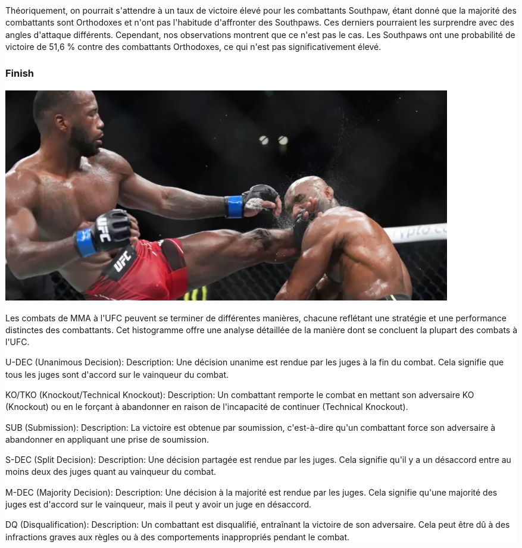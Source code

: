 Théoriquement, on pourrait s'attendre à un taux de victoire élevé pour les combattants Southpaw, étant donné que la majorité des combattants sont Orthodoxes et n'ont pas l'habitude d'affronter des Southpaws. Ces derniers pourraient les surprendre avec des angles d'attaque différents. Cependant, nos observations montrent que ce n'est pas le cas. Les Southpaws ont une probabilité de victoire de 51,6 % contre des combattants Orthodoxes, ce qui n'est pas significativement élevé.


### Finish

![Texte](Image/Finish.png)

Les combats de MMA à l'UFC peuvent se terminer de différentes manières, chacune reflétant une stratégie et une performance distinctes des combattants. Cet histogramme offre une analyse détaillée de la manière dont se concluent la plupart des combats à l'UFC.

U-DEC (Unanimous Decision):
Description: Une décision unanime est rendue par les juges à la fin du combat. Cela signifie que tous les juges sont d'accord sur le vainqueur du combat.

KO/TKO (Knockout/Technical Knockout):
Description: Un combattant remporte le combat en mettant son adversaire KO (Knockout) ou en le forçant à abandonner en raison de l'incapacité de continuer (Technical Knockout).

SUB (Submission):
Description: La victoire est obtenue par soumission, c'est-à-dire qu'un combattant force son adversaire à abandonner en appliquant une prise de soumission.

S-DEC (Split Decision):
Description: Une décision partagée est rendue par les juges. Cela signifie qu'il y a un désaccord entre au moins deux des juges quant au vainqueur du combat.

M-DEC (Majority Decision):
Description: Une décision à la majorité est rendue par les juges. Cela signifie qu'une majorité des juges est d'accord sur le vainqueur, mais il peut y avoir un juge en désaccord.

DQ (Disqualification):
Description: Un combattant est disqualifié, entraînant la victoire de son adversaire. Cela peut être dû à des infractions graves aux règles ou à des comportements inappropriés pendant le combat.
